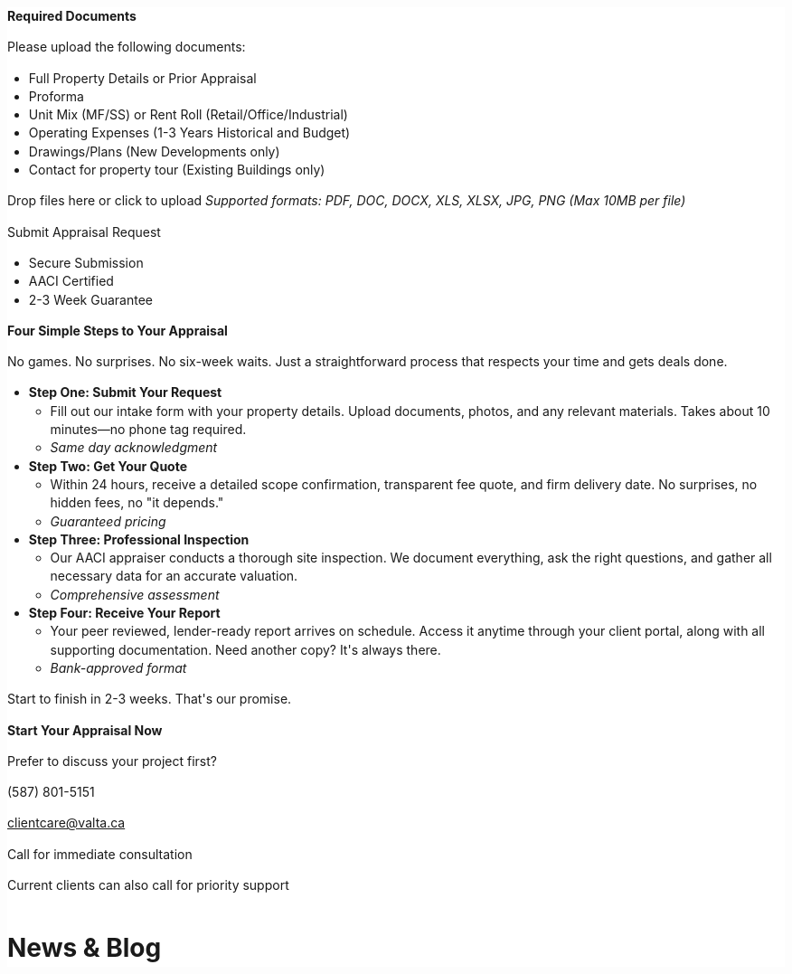 **Required Documents**

Please upload the following documents:

* Full Property Details or Prior Appraisal
* Proforma
* Unit Mix (MF/SS) or Rent Roll (Retail/Office/Industrial)
* Operating Expenses (1-3 Years Historical and Budget)
* Drawings/Plans (New Developments only)
* Contact for property tour (Existing Buildings only)

Drop files here or click to upload *Supported formats: PDF, DOC, DOCX, XLS, XLSX, JPG, PNG (Max 10MB per file)*

Submit Appraisal Request

* Secure Submission
* AACI Certified
* 2-3 Week Guarantee

**Four Simple Steps to Your Appraisal**

No games. No surprises. No six-week waits. Just a straightforward process that respects your time and gets deals done.

* **Step One: Submit Your Request**
  * Fill out our intake form with your property details. Upload documents, photos, and any relevant materials. Takes about 10 minutes—no phone tag required.
  * *Same day acknowledgment*
* **Step Two: Get Your Quote**
  * Within 24 hours, receive a detailed scope confirmation, transparent fee quote, and firm delivery date. No surprises, no hidden fees, no "it depends."
  * *Guaranteed pricing*
* **Step Three: Professional Inspection**
  * Our AACI appraiser conducts a thorough site inspection. We document everything, ask the right questions, and gather all necessary data for an accurate valuation.
  * *Comprehensive assessment*
* **Step Four: Receive Your Report**
  * Your peer reviewed, lender-ready report arrives on schedule. Access it anytime through your client portal, along with all supporting documentation. Need another copy? It's always there.
  * *Bank-approved format*

Start to finish in 2-3 weeks. That's our promise.

**Start Your Appraisal Now**

Prefer to discuss your project first?

(587) 801-5151

clientcare@valta.ca

Call for immediate consultation

Current clients can also call for priority support

# **News & Blog**
